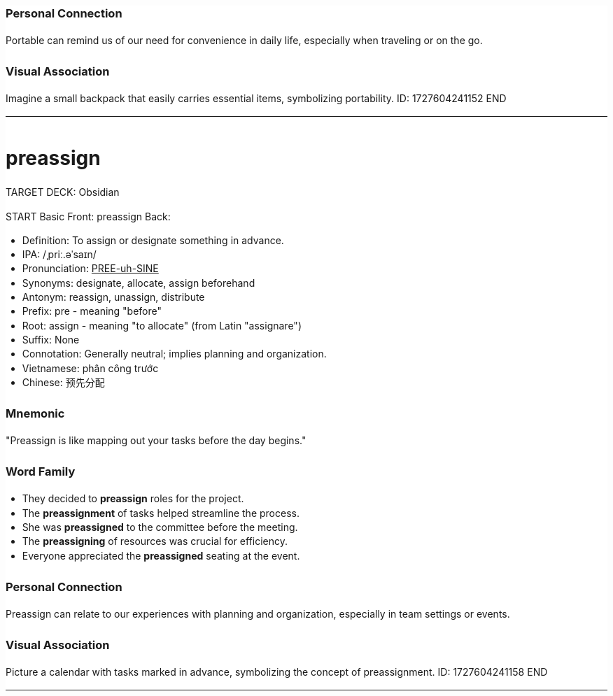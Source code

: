 ### Personal Connection
Portable can remind us of our need for convenience in daily life, especially when traveling or on the go.

### Visual Association
Imagine a small backpack that easily carries essential items, symbolizing portability.
ID: 1727604241152
END

---

# preassign

TARGET DECK: Obsidian

START
Basic
Front:
preassign
Back:
- Definition: To assign or designate something in advance.
- IPA: /ˌpriː.əˈsaɪn/
- Pronunciation: [PREE-uh-SINE](https://www.google.com/search?q=how+to+pronounce=preassign)
- Synonyms: designate, allocate, assign beforehand
- Antonym: reassign, unassign, distribute
- Prefix: pre - meaning "before"
- Root: assign - meaning "to allocate" (from Latin "assignare")
- Suffix: None
- Connotation: Generally neutral; implies planning and organization.
- Vietnamese: phân công trước
- Chinese: 预先分配

### Mnemonic
"Preassign is like mapping out your tasks before the day begins."

### Word Family
- They decided to **preassign** roles for the project.
- The **preassignment** of tasks helped streamline the process.
- She was **preassigned** to the committee before the meeting.
- The **preassigning** of resources was crucial for efficiency.
- Everyone appreciated the **preassigned** seating at the event.

### Personal Connection
Preassign can relate to our experiences with planning and organization, especially in team settings or events.

### Visual Association
Picture a calendar with tasks marked in advance, symbolizing the concept of preassignment.
ID: 1727604241158
END

---